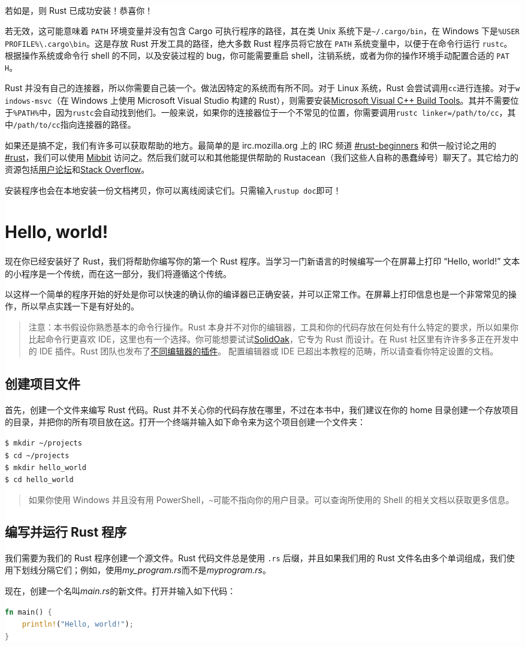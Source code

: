 若如是，则 Rust 已成功安装！恭喜你！

若无效，这可能意味着 `PATH` 环境变量并没有包含 Cargo 可执行程序的路径，其在类 Unix 系统下是`~/.cargo/bin`，在 Windows 下是`%USERPROFILE%\.cargo\bin`。这是存放 Rust 开发工具的路径，绝大多数 Rust 程序员将它放在 `PATH` 系统变量中，以便于在命令行运行 `rustc`。根据操作系统或命令行 shell 的不同，以及安装过程的 bug，你可能需要重启 shell，注销系统，或者为你的操作环境手动配置合适的 `PATH`。

Rust 并没有自己的连接器，所以你需要自己装一个。做法因特定的系统而有所不同。对于 Linux 系统，Rust 会尝试调用`cc`进行连接。对于`windows-msvc`（在 Windows 上使用 Microsoft Visual Studio 构建的 Rust），则需要安装[Microsoft Visual C++ Build Tools][msvbt]。其并不需要位于`%PATH%`中，因为`rustc`会自动找到他们。一般来说，如果你的连接器位于一个不常见的位置，你需要调用`rustc linker=/path/to/cc`，其中`/path/to/cc`指向连接器的路径。

[msvbt]: http://landinghub.visualstudio.com/visual-cpp-build-tools

如果还是搞不定，我们有许多可以获取帮助的地方。最简单的是 irc.mozilla.org 上的 IRC 频道 [#rust-beginners][irc-beginners] 和供一般讨论之用的 [#rust][irc]，我们可以使用 [Mibbit][mibbit] 访问之。然后我们就可以和其他能提供帮助的 Rustacean（我们这些人自称的愚蠢绰号）聊天了。其它给力的资源包括[用户论坛][users]和[Stack Overflow][stackoverflow]。

[irc-beginners]: irc://irc.mozilla.org/#rust-beginners
[irc]: irc://irc.mozilla.org/#rust
[mibbit]: http://chat.mibbit.com/?server=irc.mozilla.org&channel=%23rust-beginners,%23rust
[users]: https://users.rust-lang.org/
[stackoverflow]: http://stackoverflow.com/questions/tagged/rust

安装程序也会在本地安装一份文档拷贝，你可以离线阅读它们。只需输入`rustup doc`即可！

# Hello, world!

现在你已经安装好了 Rust，我们将帮助你编写你的第一个 Rust 程序。当学习一门新语言的时候编写一个在屏幕上打印 “Hello, world!” 文本的小程序是一个传统，而在这一部分，我们将遵循这个传统。

以这样一个简单的程序开始的好处是你可以快速的确认你的编译器已正确安装，并可以正常工作。在屏幕上打印信息也是一个非常常见的操作，所以早点实践一下是有好处的。

> 注意：本书假设你熟悉基本的命令行操作。Rust 本身并不对你的编辑器，工具和你的代码存放在何处有什么特定的要求，所以如果你比起命令行更喜欢 IDE，这里也有一个选择。你可能想要试试[SolidOak](https://github.com/oakes/SolidOak)，它专为 Rust 而设计。在 Rust 社区里有许许多多正在开发中的 IDE 插件。Rust 团队也发布了[不同编辑器的插件](https://github.com/rust-lang/rust/blob/master/src/etc/CONFIGS.md)。 配置编辑器或 IDE 已超出本教程的范畴，所以请查看你特定设置的文档。

## 创建项目文件

首先，创建一个文件来编写 Rust 代码。Rust 并不关心你的代码存放在哪里，不过在本书中，我们建议在你的 home 目录创建一个存放项目的目录，并把你的所有项目放在这。打开一个终端并输入如下命令来为这个项目创建一个文件夹：

```bash
$ mkdir ~/projects
$ cd ~/projects
$ mkdir hello_world
$ cd hello_world
```

> 如果你使用 Windows 并且没有用 PowerShell，`~`可能不指向你的用户目录。可以查询所使用的 Shell 的相关文档以获取更多信息。

## 编写并运行 Rust 程序

我们需要为我们的 Rust 程序创建一个源文件。Rust 代码文件总是使用 `.rs` 后缀，并且如果我们用的 Rust 文件名由多个单词组成，我们使用下划线分隔它们；例如，使用*my_program.rs*而不是*myprogram.rs*。

现在，创建一个名叫*main.rs*的新文件。打开并输入如下代码：

```rust
fn main() {
    println!("Hello, world!");
}
```


[platform-support]: https://forge.rust-lang.org/platform-support.html
[rustup-init.exe]: https://win.rustup.rs
[install]: https://www.rust-lang.org/install.html
